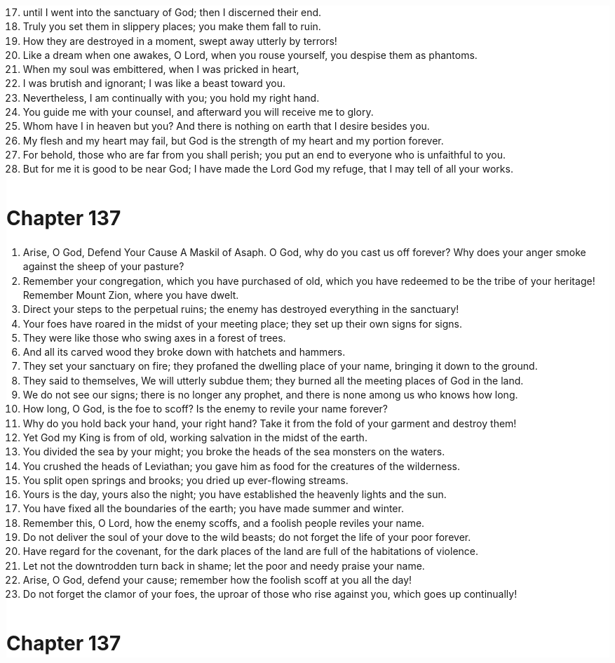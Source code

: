 17. until I went into the sanctuary of God; then I discerned their end.
18. Truly you set them in slippery places; you make them fall to ruin.
19. How they are destroyed in a moment, swept away utterly by terrors!
20. Like a dream when one awakes, O Lord, when you rouse yourself, you despise them as phantoms.
21. When my soul was embittered, when I was pricked in heart,
22. I was brutish and ignorant; I was like a beast toward you.
23. Nevertheless, I am continually with you; you hold my right hand.
24. You guide me with your counsel, and afterward you will receive me to glory.
25. Whom have I in heaven but you? And there is nothing on earth that I desire besides you.
26. My flesh and my heart may fail, but God is the strength of my heart and my portion forever.
27. For behold, those who are far from you shall perish; you put an end to everyone who is unfaithful to you.
28. But for me it is good to be near God; I have made the Lord God my refuge, that I may tell of all your works.

# Chapter 137

1. Arise, O God, Defend Your Cause A Maskil of Asaph. O God, why do you cast us off forever? Why does your anger smoke against the sheep of your pasture?
2. Remember your congregation, which you have purchased of old, which you have redeemed to be the tribe of your heritage! Remember Mount Zion, where you have dwelt.
3. Direct your steps to the perpetual ruins; the enemy has destroyed everything in the sanctuary!
4. Your foes have roared in the midst of your meeting place; they set up their own signs for signs.
5. They were like those who swing axes in a forest of trees.
6. And all its carved wood they broke down with hatchets and hammers.
7. They set your sanctuary on fire; they profaned the dwelling place of your name, bringing it down to the ground.
8. They said to themselves, We will utterly subdue them; they burned all the meeting places of God in the land.
9. We do not see our signs; there is no longer any prophet, and there is none among us who knows how long.
10. How long, O God, is the foe to scoff? Is the enemy to revile your name forever?
11. Why do you hold back your hand, your right hand? Take it from the fold of your garment and destroy them!
12. Yet God my King is from of old, working salvation in the midst of the earth.
13. You divided the sea by your might; you broke the heads of the sea monsters on the waters.
14. You crushed the heads of Leviathan; you gave him as food for the creatures of the wilderness.
15. You split open springs and brooks; you dried up ever-flowing streams.
16. Yours is the day, yours also the night; you have established the heavenly lights and the sun.
17. You have fixed all the boundaries of the earth; you have made summer and winter.
18. Remember this, O Lord, how the enemy scoffs, and a foolish people reviles your name.
19. Do not deliver the soul of your dove to the wild beasts; do not forget the life of your poor forever.
20. Have regard for the covenant, for the dark places of the land are full of the habitations of violence.
21. Let not the downtrodden turn back in shame; let the poor and needy praise your name.
22. Arise, O God, defend your cause; remember how the foolish scoff at you all the day!
23. Do not forget the clamor of your foes, the uproar of those who rise against you, which goes up continually!

# Chapter 137
